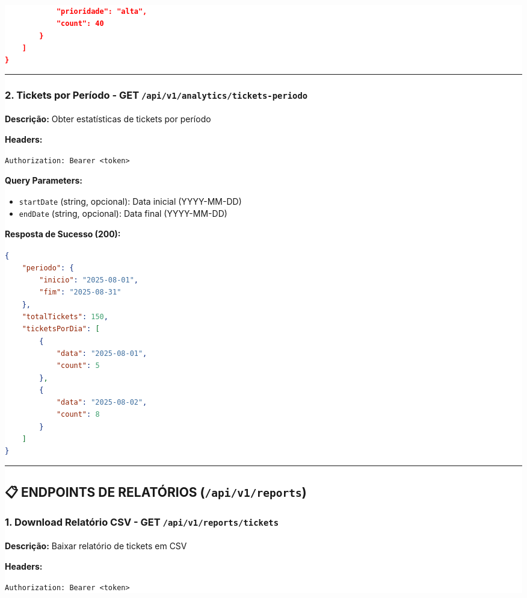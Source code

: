 ```json
            "prioridade": "alta",
            "count": 40
        }
    ]
}
```

---

### 2. **Tickets por Período** - GET `/api/v1/analytics/tickets-periodo`
**Descrição:** Obter estatísticas de tickets por período

**Headers:**
```
Authorization: Bearer <token>
```

**Query Parameters:**
- `startDate` (string, opcional): Data inicial (YYYY-MM-DD)
- `endDate` (string, opcional): Data final (YYYY-MM-DD)

**Resposta de Sucesso (200):**
```json
{
    "periodo": {
        "inicio": "2025-08-01",
        "fim": "2025-08-31"
    },
    "totalTickets": 150,
    "ticketsPorDia": [
        {
            "data": "2025-08-01",
            "count": 5
        },
        {
            "data": "2025-08-02",
            "count": 8
        }
    ]
}
```

---

## 📋 **ENDPOINTS DE RELATÓRIOS** (`/api/v1/reports`)

### 1. **Download Relatório CSV** - GET `/api/v1/reports/tickets`
**Descrição:** Baixar relatório de tickets em CSV

**Headers:**
```
Authorization: Bearer <token>
```
